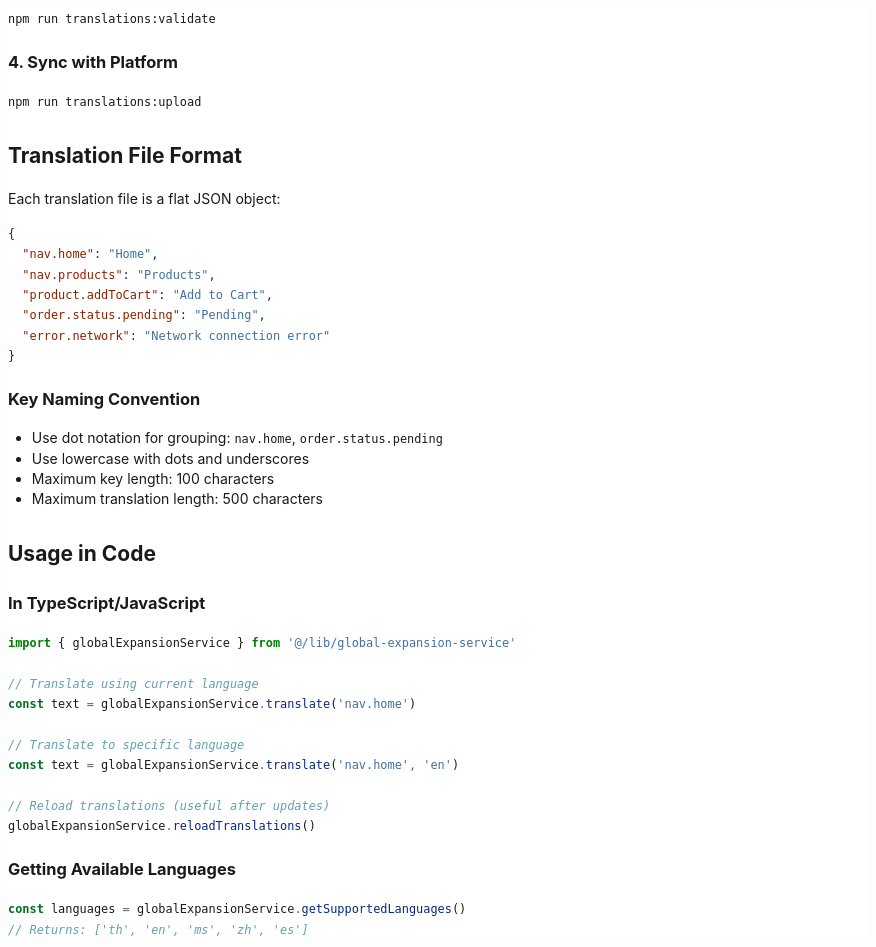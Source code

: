```bash
npm run translations:validate
```

### 4. Sync with Platform

```bash
npm run translations:upload
```

## Translation File Format

Each translation file is a flat JSON object:

```json
{
  "nav.home": "Home",
  "nav.products": "Products",
  "product.addToCart": "Add to Cart",
  "order.status.pending": "Pending",
  "error.network": "Network connection error"
}
```

### Key Naming Convention

- Use dot notation for grouping: `nav.home`, `order.status.pending`
- Use lowercase with dots and underscores
- Maximum key length: 100 characters
- Maximum translation length: 500 characters

## Usage in Code

### In TypeScript/JavaScript

```typescript
import { globalExpansionService } from '@/lib/global-expansion-service'

// Translate using current language
const text = globalExpansionService.translate('nav.home')

// Translate to specific language
const text = globalExpansionService.translate('nav.home', 'en')

// Reload translations (useful after updates)
globalExpansionService.reloadTranslations()
```

### Getting Available Languages

```typescript
const languages = globalExpansionService.getSupportedLanguages()
// Returns: ['th', 'en', 'ms', 'zh', 'es']
```
